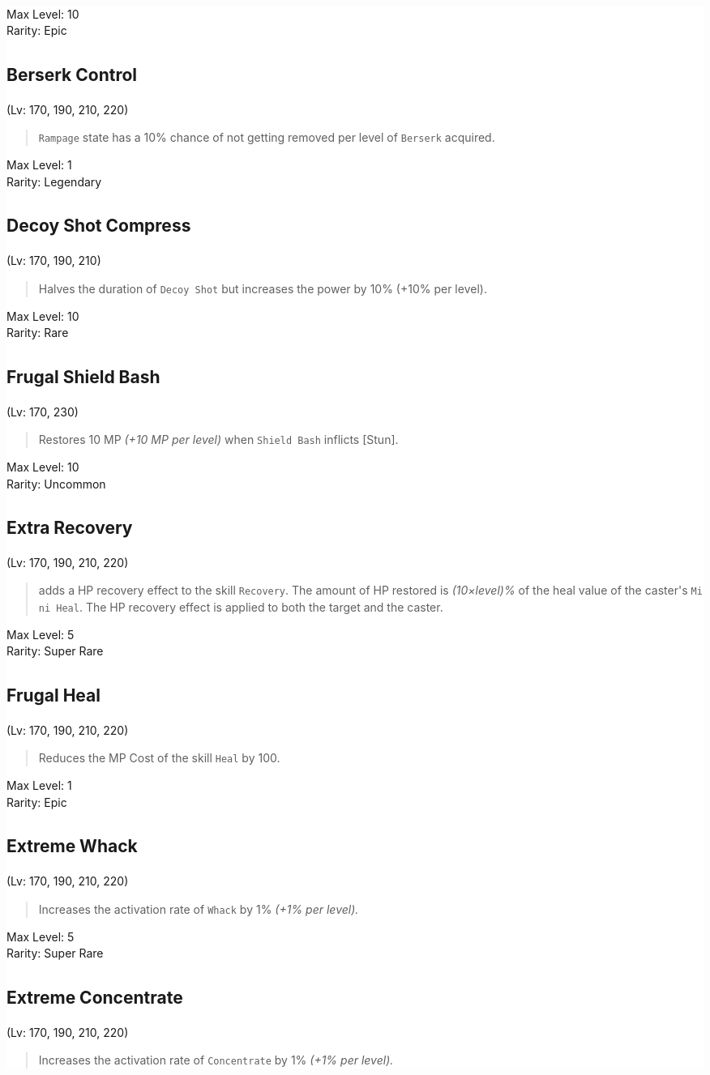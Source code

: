 Max Level: 10  
Rarity: Epic

## Berserk Control
(Lv: 170, 190, 210, 220)
> `Rampage` state has a 10% chance of not getting removed per level of `Berserk` acquired.

Max Level: 1  
Rarity: Legendary

## Decoy Shot Compress
(Lv: 170, 190, 210)
> Halves the duration of `Decoy Shot` but increases the power by 10% (+10% per level).

Max Level: 10  
Rarity: Rare

## Frugal Shield Bash
(Lv: 170, 230)
> Restores 10 MP _(+10 MP per level)_ when `Shield Bash` inflicts [Stun].

Max Level: 10  
Rarity: Uncommon

## Extra Recovery
(Lv: 170, 190, 210, 220)
> adds a HP recovery effect to the skill `Recovery`. The amount of HP restored is *(10×level)%* of the heal value of the caster's `Mini Heal`. The HP recovery effect is applied to both the target and the caster.

Max Level: 5  
Rarity: Super Rare

## Frugal Heal
(Lv: 170, 190, 210, 220)
> Reduces the MP Cost of the skill `Heal` by 100.

Max Level: 1  
Rarity: Epic

## Extreme Whack
(Lv: 170, 190, 210, 220)
> Increases the activation rate of `Whack` by 1% _(+1% per level)._

Max Level: 5  
Rarity: Super Rare

## Extreme Concentrate
(Lv: 170, 190, 210, 220)
> Increases the activation rate of `Concentrate` by 1% _(+1% per level)._
